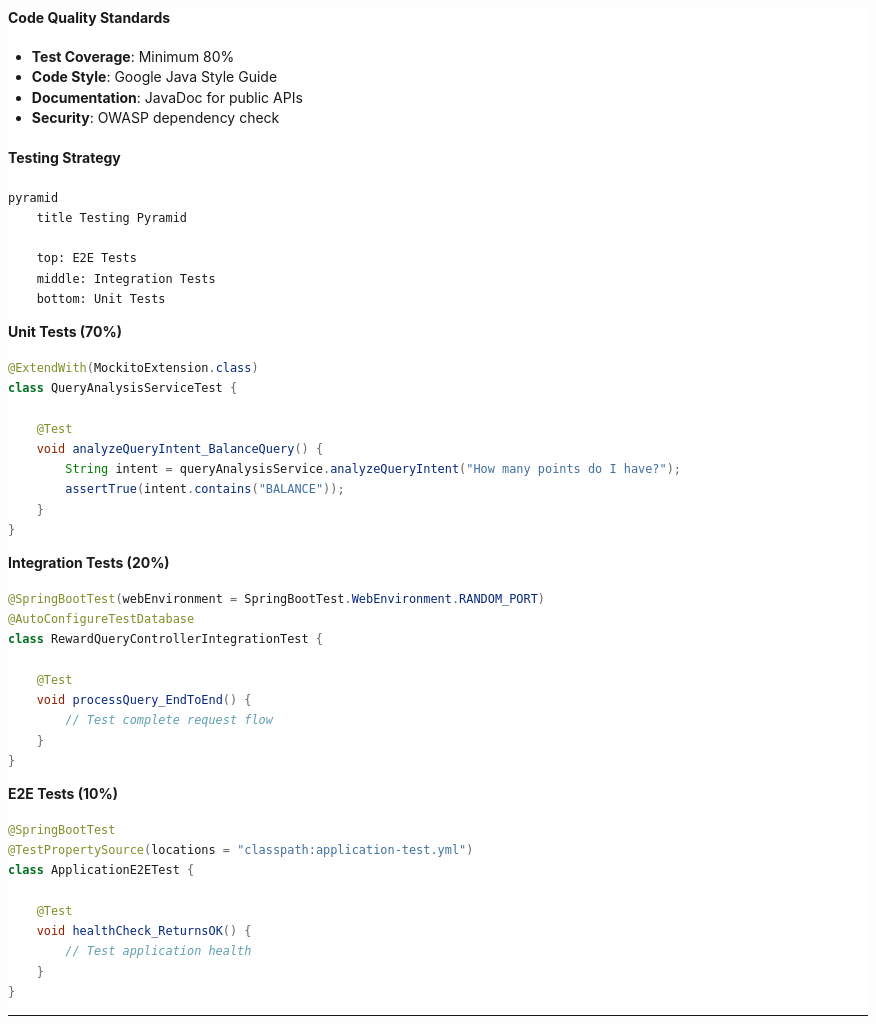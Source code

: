#### Code Quality Standards
- **Test Coverage**: Minimum 80%
- **Code Style**: Google Java Style Guide
- **Documentation**: JavaDoc for public APIs
- **Security**: OWASP dependency check

#### Testing Strategy

```mermaid
pyramid
    title Testing Pyramid
    
    top: E2E Tests
    middle: Integration Tests  
    bottom: Unit Tests
```

**Unit Tests (70%)**
```java
@ExtendWith(MockitoExtension.class)
class QueryAnalysisServiceTest {
    
    @Test
    void analyzeQueryIntent_BalanceQuery() {
        String intent = queryAnalysisService.analyzeQueryIntent("How many points do I have?");
        assertTrue(intent.contains("BALANCE"));
    }
}
```

**Integration Tests (20%)**
```java
@SpringBootTest(webEnvironment = SpringBootTest.WebEnvironment.RANDOM_PORT)
@AutoConfigureTestDatabase
class RewardQueryControllerIntegrationTest {
    
    @Test
    void processQuery_EndToEnd() {
        // Test complete request flow
    }
}
```

**E2E Tests (10%)**
```java
@SpringBootTest
@TestPropertySource(locations = "classpath:application-test.yml")
class ApplicationE2ETest {
    
    @Test
    void healthCheck_ReturnsOK() {
        // Test application health
    }
}
```

---